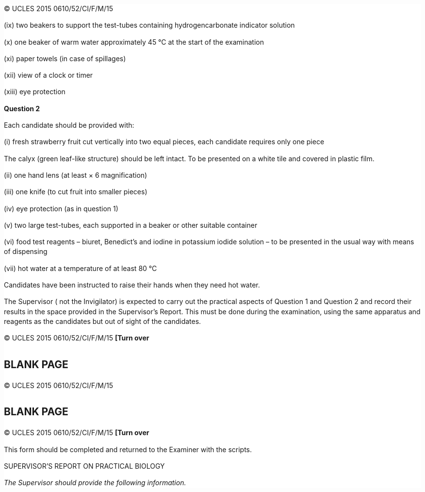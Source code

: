 
© UCLES 2015 0610/52/CI/F/M/15 

 (ix) two beakers to support the test-tubes containing hydrogencarbonate indicator solution 

 (x) one beaker of warm water approximately 45 °C at the start of the examination 

 (xi) paper towels (in case of spillages) 

 (xii) view of a clock or timer 

 (xiii) eye protection 

**Question 2** 

Each candidate should be provided with: 

 (i) fresh strawberry fruit cut vertically into two equal pieces, each candidate requires only one piece 

 The calyx (green leaf-like structure) should be left intact. To be presented on a white tile and covered in plastic film. 

 (ii) one hand lens (at least × 6 magnification) 

 (iii) one knife (to cut fruit into smaller pieces) 

 (iv) eye protection (as in question 1) 

 (v) two large test-tubes, each supported in a beaker or other suitable container 

 (vi) food test reagents – biuret, Benedict’s and iodine in potassium iodide solution – to be presented in the usual way with means of dispensing 

 (vii) hot water at a temperature of at least 80 °C 

 Candidates have been instructed to raise their hands when they need hot water. 

 The Supervisor ( not the Invigilator) is expected to carry out the practical aspects of Question 1 and Question 2 and record their results in the space provided in the Supervisor’s Report. This must be done during the examination, using the same apparatus and reagents as the candidates but out of sight of the candidates. 


© UCLES 2015 0610/52/CI/F/M/15 **[Turn over** 

## BLANK PAGE 


© UCLES 2015 0610/52/CI/F/M/15 

## BLANK PAGE 


© UCLES 2015 0610/52/CI/F/M/15 **[Turn over** 

 This form should be completed and returned to the Examiner with the scripts. 

 SUPERVISOR’S REPORT ON PRACTICAL BIOLOGY 

_The Supervisor should provide the following information._ 

